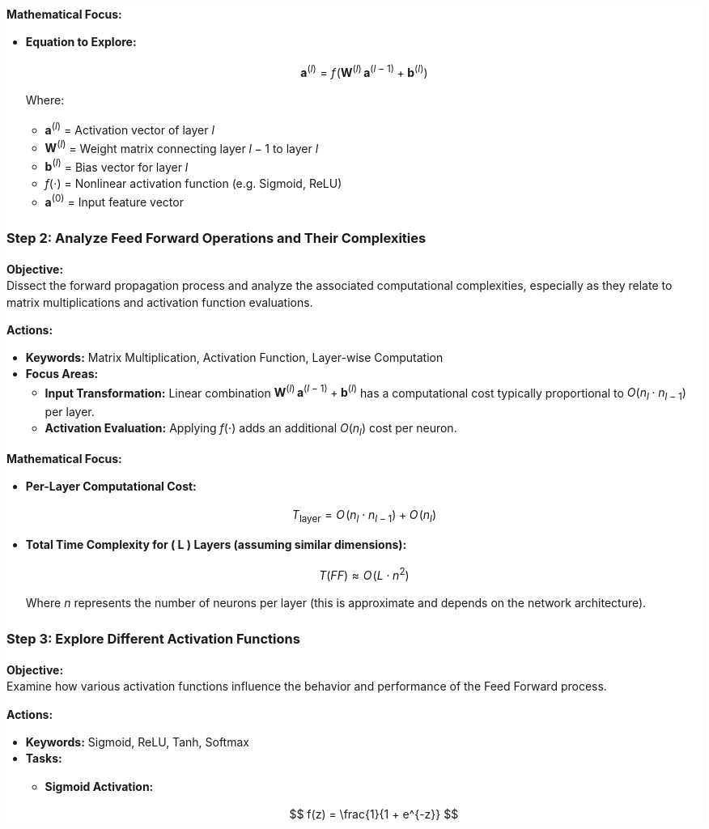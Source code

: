 **Mathematical Focus:**
- **Equation to Explore:**

  $$
  \mathbf{a}^{(l)} = f\!\left( \mathbf{W}^{(l)}\,\mathbf{a}^{(l-1)} + \mathbf{b}^{(l)} \right)
  $$

  Where:
  - $\mathbf{a}^{(l)}$ = Activation vector of layer $l$
  - $\mathbf{W}^{(l)}$ = Weight matrix connecting layer $l-1$ to layer $l$
  - $\mathbf{b}^{(l)}$ = Bias vector for layer $l$
  - $f(\cdot)$ = Nonlinear activation function (e.g. Sigmoid, ReLU)
  - $\mathbf{a}^{(0)}$ = Input feature vector

### **Step 2: Analyze Feed Forward Operations and Their Complexities**

**Objective:**  
Dissect the forward propagation process and analyze the associated computational complexities, especially as they relate to matrix multiplications and activation function evaluations.

**Actions:**
- **Keywords:** Matrix Multiplication, Activation Function, Layer-wise Computation
- **Focus Areas:**
  - **Input Transformation:** Linear combination $\mathbf{W}^{(l)}\,\mathbf{a}^{(l-1)} + \mathbf{b}^{(l)}$ has a computational cost typically proportional to $O(n_{l} \cdot n_{l-1})$ per layer.
  - **Activation Evaluation:** Applying $f(\cdot)$ adds an additional $O(n_{l})$ cost per neuron.

**Mathematical Focus:**
- **Per-Layer Computational Cost:**

  $$
  T_{\text{layer}} = O\!\left( n_{l} \cdot n_{l-1} \right) + O\!\left( n_{l} \right)
  $$

- **Total Time Complexity for \( L \) Layers (assuming similar dimensions):**

  $$
  T(FF) \approx O\!\left( L \cdot n^2 \right)
  $$

  Where $n$ represents the number of neurons per layer (this is approximate and depends on the network architecture).

### **Step 3: Explore Different Activation Functions**

**Objective:**  
Examine how various activation functions influence the behavior and performance of the Feed Forward process.

**Actions:**
- **Keywords:** Sigmoid, ReLU, Tanh, Softmax
- **Tasks:**
  - **Sigmoid Activation:**

    $$
    f(z) = \frac{1}{1 + e^{-z}}
    $$
